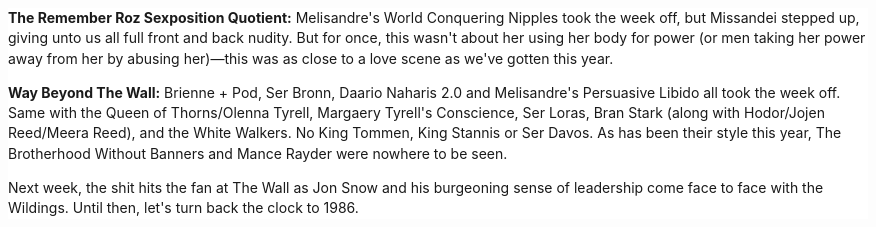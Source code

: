 <p><iframe width="640" height="480" src="//web.archive.org/web/20150504233427if_/http://www.youtube.com/embed/y_fQGq2sy1A" frameborder="0" allowfullscreen></iframe></p>

<p><strong>The Remember Roz Sexposition Quotient:</strong> Melisandre&apos;s World Conquering Nipples took the week off, but Missandei stepped up, giving unto us all full front and back nudity. But for once, this wasn&apos;t about her using her body for power (or men taking her power away from her by abusing her)&#x2014;this was as close to a love scene as we&apos;ve gotten this year.</p>

<p><strong>Way Beyond The Wall:</strong> Brienne + Pod, Ser Bronn, Daario Naharis 2.0 and Melisandre&apos;s Persuasive Libido all took the week off. Same with the Queen of Thorns/Olenna Tyrell, Margaery Tyrell&apos;s Conscience, Ser Loras, Bran Stark (along with Hodor/Jojen Reed/Meera Reed), and the White Walkers. No King Tommen, King Stannis or Ser Davos. As has been their style this year, The Brotherhood Without Banners and Mance Rayder were nowhere to be seen.</p>

<p>Next week, the shit hits the fan at The Wall as Jon Snow and his burgeoning sense of leadership come face to face with the Wildings. Until then, let&apos;s turn back the clock to 1986.</p>

<p><iframe width="640" height="360" src="//web.archive.org/web/20150504233427if_/http://www.youtube.com/embed/PjyK0R-lD8I" frameborder="0" allowfullscreen></iframe></p>					
										
									
				